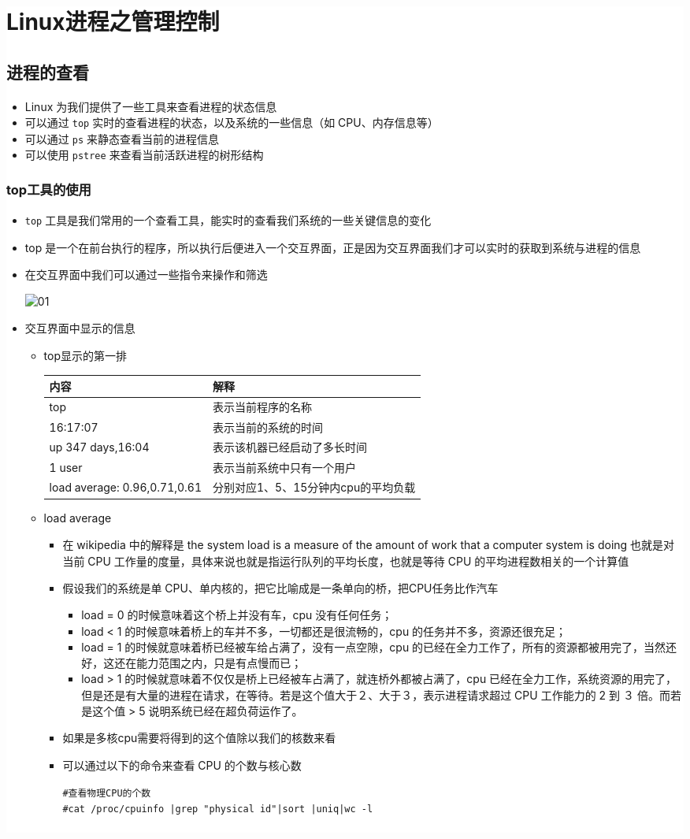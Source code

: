 # Linux进程之管理控制

## 进程的查看

- Linux 为我们提供了一些工具来查看进程的状态信息
- 可以通过 `top` 实时的查看进程的状态，以及系统的一些信息（如 CPU、内存信息等）
- 可以通过 `ps` 来静态查看当前的进程信息
- 可以使用 `pstree` 来查看当前活跃进程的树形结构

### top工具的使用

- `top` 工具是我们常用的一个查看工具，能实时的查看我们系统的一些关键信息的变化

- top 是一个在前台执行的程序，所以执行后便进入一个交互界面，正是因为交互界面我们才可以实时的获取到系统与进程的信息

- 在交互界面中我们可以通过一些指令来操作和筛选

  ![01](C:\Users\tanghang\Desktop\jobs\培训\岗前培训\pic\20190604\01.png)

- 交互界面中显示的信息

  - top显示的第一排

    | 内容                         | 解释                                |
    | ---------------------------- | ----------------------------------- |
    | top                          | 表示当前程序的名称                  |
    | 16:17:07                     | 表示当前的系统的时间                |
    | up 347 days,16:04            | 表示该机器已经启动了多长时间        |
    | 1 user                       | 表示当前系统中只有一个用户          |
    | load average: 0.96,0.71,0.61 | 分别对应1、5、15分钟内cpu的平均负载 |

  - load average

    - 在 wikipedia 中的解释是 the system load is a measure of the amount of work that a computer system is doing 也就是对当前 CPU 工作量的度量，具体来说也就是指运行队列的平均长度，也就是等待 CPU 的平均进程数相关的一个计算值

    - 假设我们的系统是单 CPU、单内核的，把它比喻成是一条单向的桥，把CPU任务比作汽车

      - load = 0 的时候意味着这个桥上并没有车，cpu 没有任何任务；
      - load < 1 的时候意味着桥上的车并不多，一切都还是很流畅的，cpu 的任务并不多，资源还很充足；
      - load = 1 的时候就意味着桥已经被车给占满了，没有一点空隙，cpu 的已经在全力工作了，所有的资源都被用完了，当然还好，这还在能力范围之内，只是有点慢而已；
      - load > 1 的时候就意味着不仅仅是桥上已经被车占满了，就连桥外都被占满了，cpu 已经在全力工作，系统资源的用完了，但是还是有大量的进程在请求，在等待。若是这个值大于２、大于３，表示进程请求超过 CPU 工作能力的 2 到 ３ 倍。而若是这个值 > 5 说明系统已经在超负荷运作了。

    - 如果是多核cpu需要将得到的这个值除以我们的核数来看

    - 可以通过以下的命令来查看 CPU 的个数与核心数

      ```
      #查看物理CPU的个数
      #cat /proc/cpuinfo |grep "physical id"|sort |uniq|wc -l
      